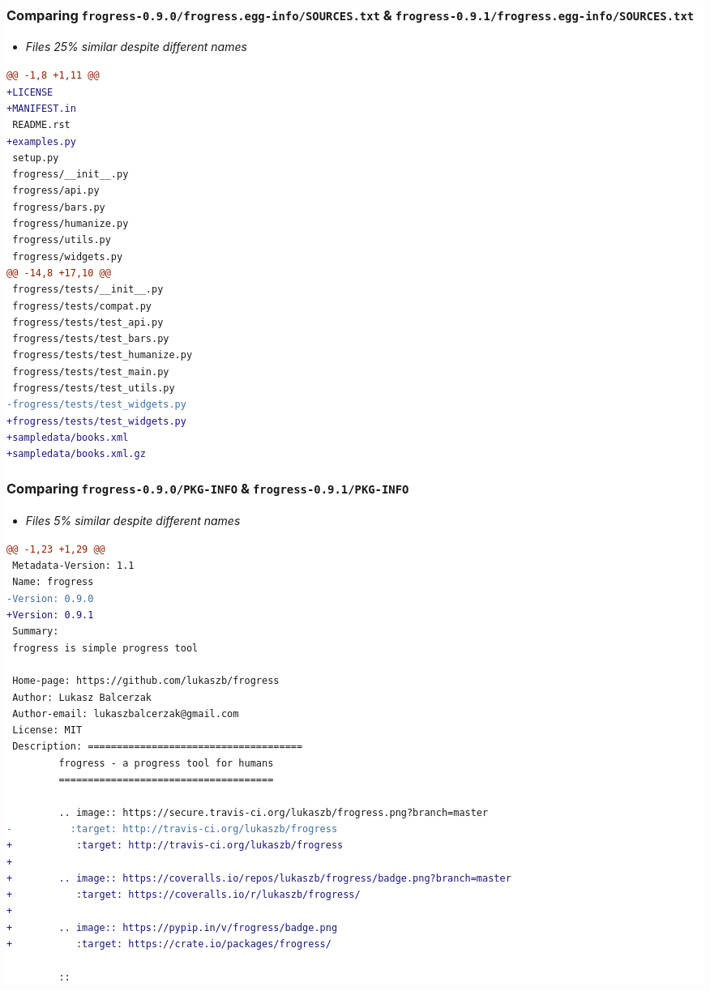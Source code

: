 ### Comparing `frogress-0.9.0/frogress.egg-info/SOURCES.txt` & `frogress-0.9.1/frogress.egg-info/SOURCES.txt`

 * *Files 25% similar despite different names*

```diff
@@ -1,8 +1,11 @@
+LICENSE
+MANIFEST.in
 README.rst
+examples.py
 setup.py
 frogress/__init__.py
 frogress/api.py
 frogress/bars.py
 frogress/humanize.py
 frogress/utils.py
 frogress/widgets.py
@@ -14,8 +17,10 @@
 frogress/tests/__init__.py
 frogress/tests/compat.py
 frogress/tests/test_api.py
 frogress/tests/test_bars.py
 frogress/tests/test_humanize.py
 frogress/tests/test_main.py
 frogress/tests/test_utils.py
-frogress/tests/test_widgets.py
+frogress/tests/test_widgets.py
+sampledata/books.xml
+sampledata/books.xml.gz
```

### Comparing `frogress-0.9.0/PKG-INFO` & `frogress-0.9.1/PKG-INFO`

 * *Files 5% similar despite different names*

```diff
@@ -1,23 +1,29 @@
 Metadata-Version: 1.1
 Name: frogress
-Version: 0.9.0
+Version: 0.9.1
 Summary: 
 frogress is simple progress tool
 
 Home-page: https://github.com/lukaszb/frogress
 Author: Lukasz Balcerzak
 Author-email: lukaszbalcerzak@gmail.com
 License: MIT
 Description: =====================================
         frogress - a progress tool for humans
         =====================================
         
         .. image:: https://secure.travis-ci.org/lukaszb/frogress.png?branch=master
-          :target: http://travis-ci.org/lukaszb/frogress
+           :target: http://travis-ci.org/lukaszb/frogress
+        
+        .. image:: https://coveralls.io/repos/lukaszb/frogress/badge.png?branch=master
+           :target: https://coveralls.io/r/lukaszb/frogress/
+        
+        .. image:: https://pypip.in/v/frogress/badge.png
+           :target: https://crate.io/packages/frogress/
         
         ::
```